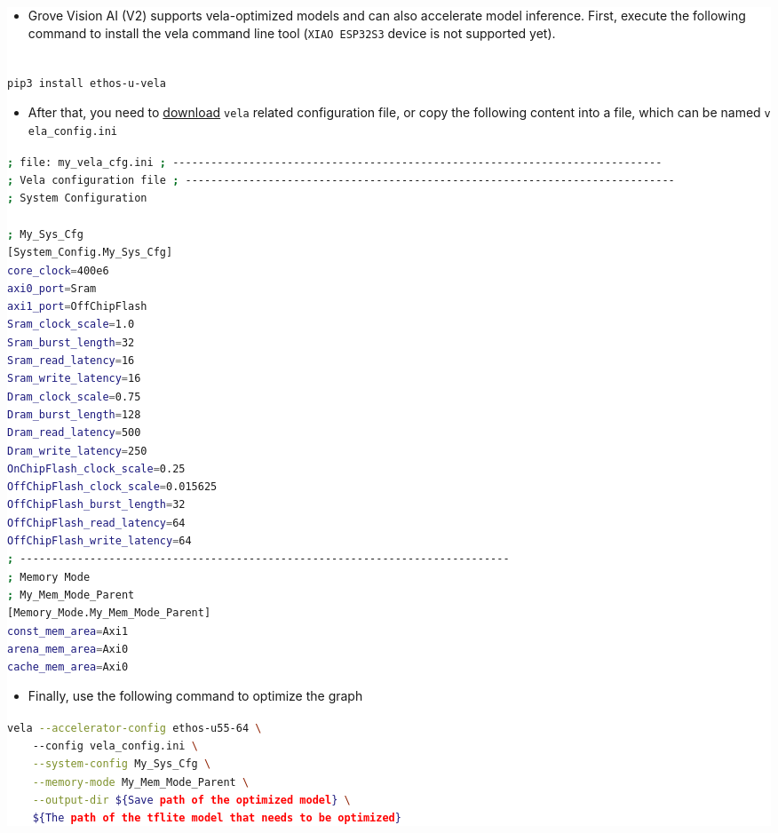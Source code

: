 - Grove Vision AI (V2) supports vela-optimized models and can also accelerate model inference. First, execute the following command to install the vela command line tool (`XIAO ESP32S3` device is not supported yet).

```bash

pip3 install ethos-u-vela
```

- After that, you need to [download](https://files.seeedstudio.com/sscma/configs/vela_config.ini) `vela` related configuration file, or copy the following content into a file, which can be named `vela_config.ini`

```bash
; file: my_vela_cfg.ini ; ----------------------------------------------------------------------------- 
; Vela configuration file ; ----------------------------------------------------------------------------- 
; System Configuration 

; My_Sys_Cfg 
[System_Config.My_Sys_Cfg] 
core_clock=400e6 
axi0_port=Sram 
axi1_port=OffChipFlash 
Sram_clock_scale=1.0 
Sram_burst_length=32 
Sram_read_latency=16 
Sram_write_latency=16 
Dram_clock_scale=0.75 
Dram_burst_length=128 
Dram_read_latency=500 
Dram_write_latency=250 
OnChipFlash_clock_scale=0.25 
OffChipFlash_clock_scale=0.015625 
OffChipFlash_burst_length=32 
OffChipFlash_read_latency=64 
OffChipFlash_write_latency=64 
; ----------------------------------------------------------------------------- 
; Memory Mode 
; My_Mem_Mode_Parent 
[Memory_Mode.My_Mem_Mode_Parent] 
const_mem_area=Axi1 
arena_mem_area=Axi0 
cache_mem_area=Axi0
```

- Finally, use the following command to optimize the graph

```bash
vela --accelerator-config ethos-u55-64 \ 
    --config vela_config.ini \
    --system-config My_Sys_Cfg \
    --memory-mode My_Mem_Mode_Parent \
    --output-dir ${Save path of the optimized model} \
    ${The path of the tflite model that needs to be optimized}
```
